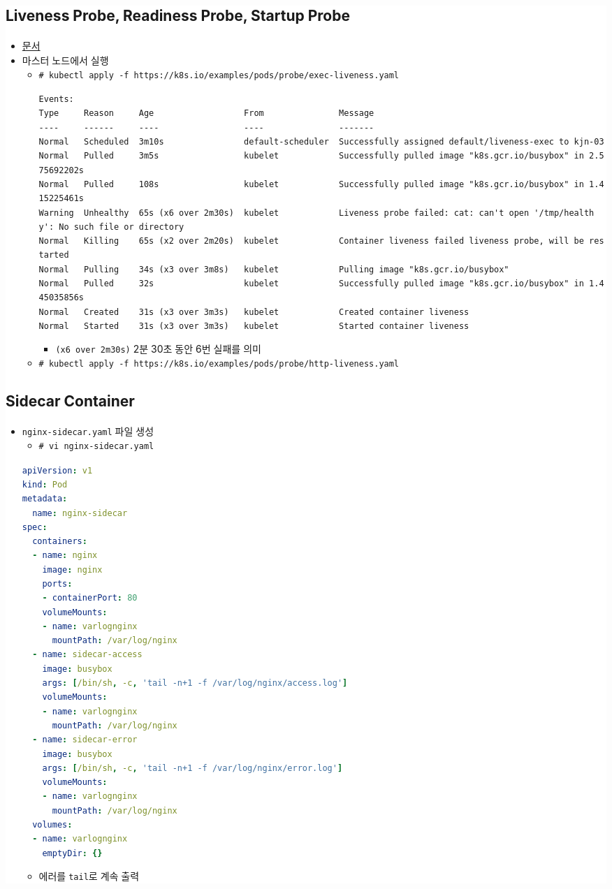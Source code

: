 ## Liveness Probe, Readiness Probe, Startup Probe
* [문서](https://kubernetes.io/docs/tasks/configure-pod-container/configure-liveness-readiness-startup-probes/)
* 마스터 노드에서 실행
  * `# kubectl apply -f https://k8s.io/examples/pods/probe/exec-liveness.yaml`
    ~~~
    Events:
    Type     Reason     Age                  From               Message
    ----     ------     ----                 ----               -------
    Normal   Scheduled  3m10s                default-scheduler  Successfully assigned default/liveness-exec to kjn-03
    Normal   Pulled     3m5s                 kubelet            Successfully pulled image "k8s.gcr.io/busybox" in 2.575692202s
    Normal   Pulled     108s                 kubelet            Successfully pulled image "k8s.gcr.io/busybox" in 1.415225461s
    Warning  Unhealthy  65s (x6 over 2m30s)  kubelet            Liveness probe failed: cat: can't open '/tmp/healthy': No such file or directory
    Normal   Killing    65s (x2 over 2m20s)  kubelet            Container liveness failed liveness probe, will be restarted
    Normal   Pulling    34s (x3 over 3m8s)   kubelet            Pulling image "k8s.gcr.io/busybox"
    Normal   Pulled     32s                  kubelet            Successfully pulled image "k8s.gcr.io/busybox" in 1.445035856s
    Normal   Created    31s (x3 over 3m3s)   kubelet            Created container liveness
    Normal   Started    31s (x3 over 3m3s)   kubelet            Started container liveness
    ~~~
    * `(x6 over 2m30s)` 2분 30초 동안 6번 실패를 의미
  * `# kubectl apply -f https://k8s.io/examples/pods/probe/http-liveness.yaml`

## Sidecar Container
* `nginx-sidecar.yaml` 파일 생성
  * `# vi nginx-sidecar.yaml`
  ~~~yaml
  apiVersion: v1
  kind: Pod
  metadata:
    name: nginx-sidecar
  spec:
    containers:
    - name: nginx
      image: nginx
      ports:
      - containerPort: 80
      volumeMounts:
      - name: varlognginx
        mountPath: /var/log/nginx
    - name: sidecar-access
      image: busybox
      args: [/bin/sh, -c, 'tail -n+1 -f /var/log/nginx/access.log']
      volumeMounts:
      - name: varlognginx
        mountPath: /var/log/nginx
    - name: sidecar-error
      image: busybox
      args: [/bin/sh, -c, 'tail -n+1 -f /var/log/nginx/error.log']
      volumeMounts:
      - name: varlognginx
        mountPath: /var/log/nginx
    volumes:
    - name: varlognginx
      emptyDir: {}
  ~~~
  * 에러를 `tail`로 계속 출력